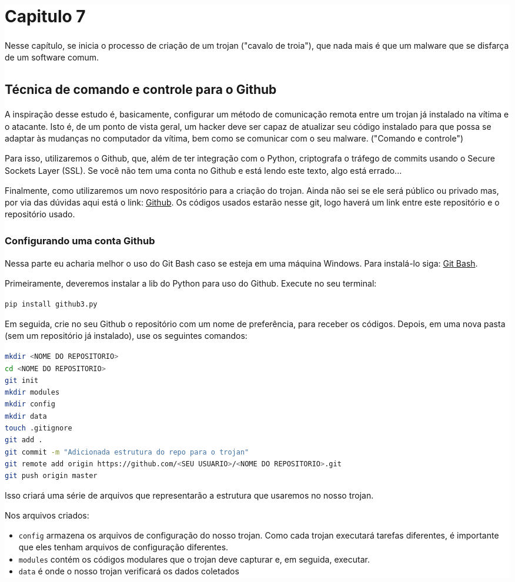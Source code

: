 # Capitulo 7 

Nesse capítulo, se inicia o processo de criação de um trojan ("cavalo de troia"), que nada mais é que um malware que se disfarça de um software comum.

## Técnica de comando e controle para o Github

A inspiração desse estudo é, basicamente, configurar um método de comunicação remota entre um trojan já instalado na vítima e o atacante. Isto é, de um ponto de vista geral, um hacker deve ser capaz de atualizar seu código instalado para que possa se adaptar às mudanças no computador da vítima, bem como se comunicar com o seu malware. ("Comando e controle")

Para isso, utilizaremos o Github, que, além de ter integração com o Python, criptografa o tráfego de commits usando o Secure Sockets Layer (SSL). Se você não tem uma conta no Github e está lendo este texto, algo está errado...

Finalmente, como utilizaremos um novo respositório para a criação do trojan. Ainda não sei se ele será público ou privado mas, por via das dúvidas aqui está o link: [Github](https://github.com/caioescorcio/git-trojan). Os códigos usados estarão nesse git, logo haverá um link entre este repositório e o repositório usado.

### Configurando uma conta Github

Nessa parte eu acharia melhor o uso do Git Bash caso se esteja em uma máquina Windows. Para instalá-lo siga: [Git Bash](https://git-scm.com/downloads/win).

Primeiramente, deveremos instalar a lib do Python para uso do Github. Execute no seu terminal:

```bash
pip install github3.py
```

Em seguida, crie no seu Github o repositório com um nome de preferência, para receber os códigos. Depois, em uma nova pasta (sem um repositório já instalado), use os seguintes comandos:

```bash
mkdir <NOME DO REPOSITORIO>
cd <NOME DO REPOSITORIO>
git init
mkdir modules
mkdir config
mkdir data
touch .gitignore
git add .
git commit -m "Adicionada estrutura do repo para o trojan"
git remote add origin https://github.com/<SEU USUARIO>/<NOME DO REPOSITORIO>.git
git push origin master
```

Isso criará uma série de arquivos que representarão a estrutura que usaremos no nosso trojan.

Nos arquivos criados:

- `config` armazena os arquivos de configuração do nosso trojan. Como cada trojan executará tarefas diferentes, é importante que eles tenham arquivos de configuração diferentes.
- `modules` contém os códigos modulares que o trojan deve capturar e, em seguida, executar. 
- `data` é onde o nosso trojan verificará os dados coletados
